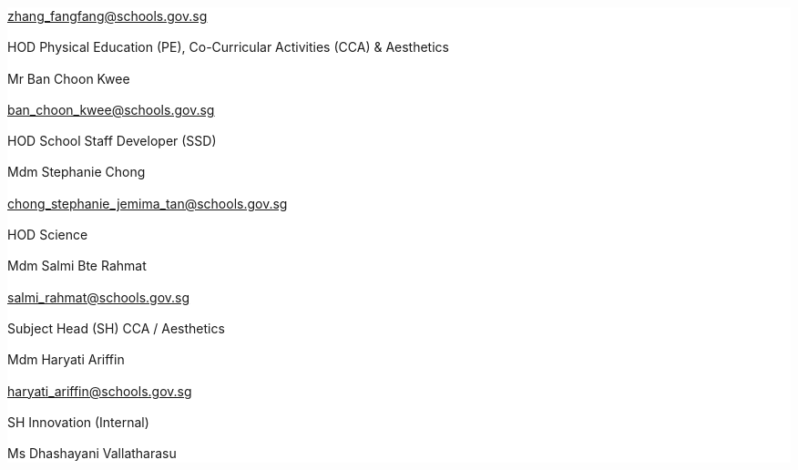 <p><a href="mailto:cheng_huey_teng@schools.gov.sg" rel="noopener noreferrer nofollow" target="_blank"><u>zhang_fangfang@schools.gov.sg</u></a>
</p>
</td>
</tr>
<tr>
<td rowspan="1" colspan="1">
<p>HOD Physical Education (PE), Co-Curricular Activities (CCA) &amp; Aesthetics</p>
</td>
<td rowspan="1" colspan="1">
<p>Mr Ban Choon Kwee</p>
</td>
<td rowspan="1" colspan="1">
<p><a href="mailto:cheng_huey_teng@schools.gov.sg" rel="noopener noreferrer nofollow" target="_blank"><u>ban_choon_kwee@schools.gov.sg</u></a>
</p>
</td>
</tr>
<tr>
<td rowspan="1" colspan="1">
<p>HOD School Staff Developer (SSD)</p>
</td>
<td rowspan="1" colspan="1">
<p>Mdm Stephanie Chong</p>
</td>
<td rowspan="1" colspan="1">
<p><a href="mailto:cheng_huey_teng@schools.gov.sg" rel="noopener noreferrer nofollow" target="_blank"><u>chong_stephanie_jemima_tan@schools.gov.sg</u></a>
</p>
</td>
</tr>
<tr>
<td rowspan="1" colspan="1">
<p>HOD Science</p>
</td>
<td rowspan="1" colspan="1">
<p>Mdm Salmi Bte Rahmat</p>
</td>
<td rowspan="1" colspan="1">
<p><a href="mailto:cheng_huey_teng@schools.gov.sg" rel="noopener noreferrer nofollow" target="_blank"><u>salmi_rahmat@schools.gov.sg</u></a>
</p>
</td>
</tr>
<tr>
<td rowspan="1" colspan="1">
<p>Subject Head (SH) CCA / Aesthetics</p>
</td>
<td rowspan="1" colspan="1">
<p>Mdm Haryati Ariffin</p>
</td>
<td rowspan="1" colspan="1">
<p><a href="mailto:cheng_huey_teng@schools.gov.sg" rel="noopener noreferrer nofollow" target="_blank"><u>haryati_ariffin@schools.gov.sg</u></a>
</p>
</td>
</tr>
<tr>
<td rowspan="1" colspan="1">
<p>SH Innovation (Internal)</p>
</td>
<td rowspan="1" colspan="1">
<p>Ms Dhashayani Vallatharasu</p>
</td>